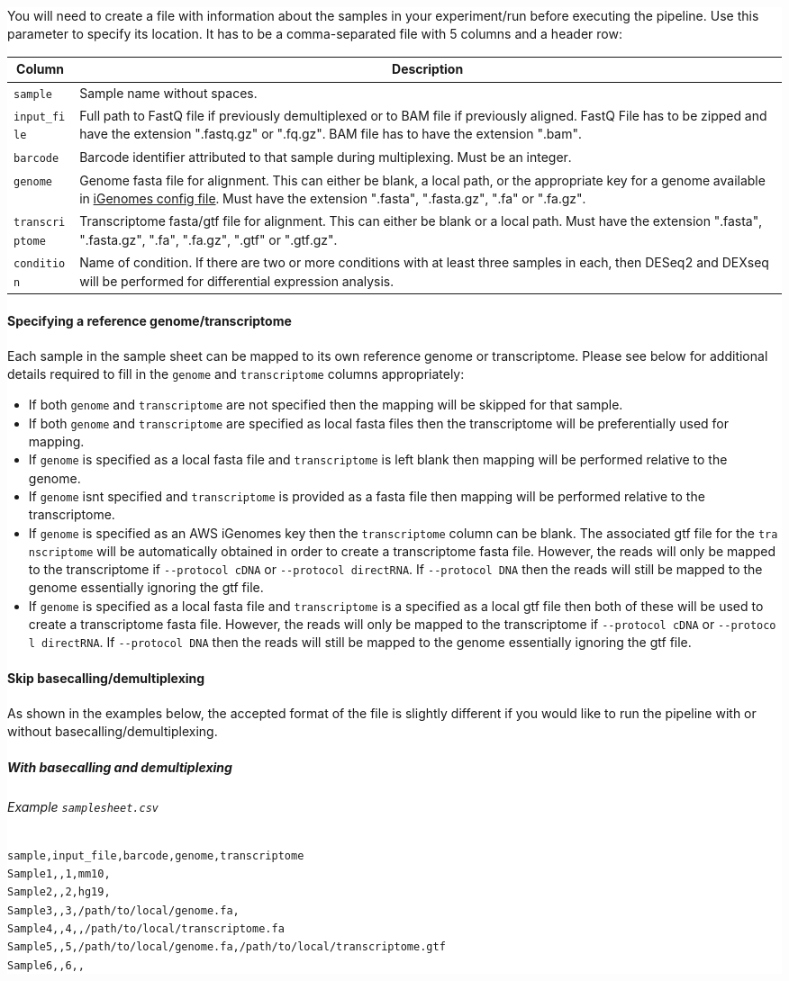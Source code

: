 You will need to create a file with information about the samples in your experiment/run before executing the pipeline. Use this parameter to specify its location. It has to be a comma-separated file with 5 columns and a header row:

| Column          | Description                                                                                                                |
|-----------------|----------------------------------------------------------------------------------------------------------------------------|
| `sample`        | Sample name without spaces.                                                                                                |
| `input_file`   | Full path to FastQ file if previously demultiplexed or to BAM file if previously aligned. FastQ File has to be zipped and have the extension ".fastq.gz" or ".fq.gz". BAM file has to have the extension ".bam". |
| `barcode`       | Barcode identifier attributed to that sample during multiplexing. Must be an integer.                                      |
| `genome`        | Genome fasta file for alignment. This can either be blank, a local path, or the appropriate key for a genome available in [iGenomes config file](../conf/igenomes.config). Must have the extension ".fasta", ".fasta.gz", ".fa" or ".fa.gz". |
| `transcriptome` | Transcriptome fasta/gtf file for alignment. This can either be blank or a local path. Must have the extension ".fasta", ".fasta.gz", ".fa", ".fa.gz", ".gtf" or ".gtf.gz". |
| `condition` | Name of condition. If there are two or more conditions with at least three samples in each, then DESeq2 and DEXseq will be performed for differential expression analysis.|

#### Specifying a reference genome/transcriptome

Each sample in the sample sheet can be mapped to its own reference genome or transcriptome. Please see below for additional details required to fill in the `genome` and `transcriptome` columns appropriately:

* If both `genome` and `transcriptome` are not specified then the mapping will be skipped for that sample.
* If both `genome` and `transcriptome` are specified as local fasta files then the transcriptome will be preferentially used for mapping.
* If `genome` is specified as a local fasta file and `transcriptome` is left blank then mapping will be performed relative to the genome.
* If `genome` isnt specified and `transcriptome` is provided as a fasta file then mapping will be performed relative to the transcriptome.
* If `genome` is specified as an AWS iGenomes key then the `transcriptome` column can be blank. The associated gtf file for the `transcriptome` will be automatically obtained in order to create a transcriptome fasta file. However, the reads will only be mapped to the transcriptome if `--protocol cDNA` or `--protocol directRNA`. If `--protocol DNA` then the reads will still be mapped to the genome essentially ignoring the gtf file.
* If `genome` is specified as a local fasta file and `transcriptome` is a specified as a local gtf file then both of these will be used to create a transcriptome fasta file. However, the reads will only be mapped to the transcriptome if `--protocol cDNA` or `--protocol directRNA`. If `--protocol DNA` then the reads will still be mapped to the genome essentially ignoring the gtf file.

#### Skip basecalling/demultiplexing

As shown in the examples below, the accepted format of the file is slightly different if you would like to run the pipeline with or without basecalling/demultiplexing.

##### With basecalling and demultiplexing

###### Example `samplesheet.csv`

```bash
sample,input_file,barcode,genome,transcriptome
Sample1,,1,mm10,
Sample2,,2,hg19,
Sample3,,3,/path/to/local/genome.fa,
Sample4,,4,,/path/to/local/transcriptome.fa
Sample5,,5,/path/to/local/genome.fa,/path/to/local/transcriptome.gtf
Sample6,,6,,
```
